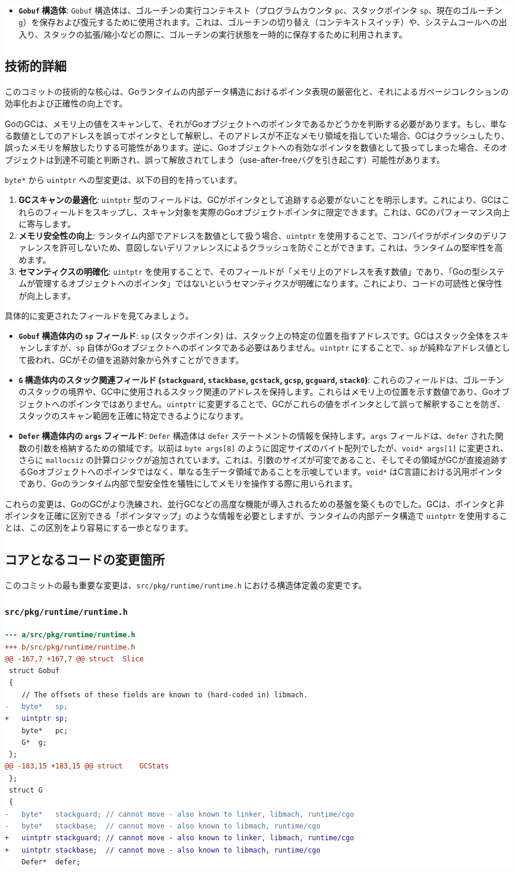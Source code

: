 *   **`Gobuf` 構造体**:
    `Gobuf` 構造体は、ゴルーチンの実行コンテキスト（プログラムカウンタ `pc`、スタックポインタ `sp`、現在のゴルーチン `g`）を保存および復元するために使用されます。これは、ゴルーチンの切り替え（コンテキストスイッチ）や、システムコールへの出入り、スタックの拡張/縮小などの際に、ゴルーチンの実行状態を一時的に保存するために利用されます。

## 技術的詳細

このコミットの技術的な核心は、Goランタイムの内部データ構造におけるポインタ表現の厳密化と、それによるガベージコレクションの効率化および正確性の向上です。

GoのGCは、メモリ上の値をスキャンして、それがGoオブジェクトへのポインタであるかどうかを判断する必要があります。もし、単なる数値としてのアドレスを誤ってポインタとして解釈し、そのアドレスが不正なメモリ領域を指していた場合、GCはクラッシュしたり、誤ったメモリを解放したりする可能性があります。逆に、Goオブジェクトへの有効なポインタを数値として扱ってしまった場合、そのオブジェクトは到達不可能と判断され、誤って解放されてしまう（use-after-freeバグを引き起こす）可能性があります。

`byte*` から `uintptr` への型変更は、以下の目的を持っています。

1.  **GCスキャンの最適化**: `uintptr` 型のフィールドは、GCがポインタとして追跡する必要がないことを明示します。これにより、GCはこれらのフィールドをスキップし、スキャン対象を実際のGoオブジェクトポインタに限定できます。これは、GCのパフォーマンス向上に寄与します。
2.  **メモリ安全性の向上**: ランタイム内部でアドレスを数値として扱う場合、`uintptr` を使用することで、コンパイラがポインタのデリファレンスを許可しないため、意図しないデリファレンスによるクラッシュを防ぐことができます。これは、ランタイムの堅牢性を高めます。
3.  **セマンティクスの明確化**: `uintptr` を使用することで、そのフィールドが「メモリ上のアドレスを表す数値」であり、「Goの型システムが管理するオブジェクトへのポインタ」ではないというセマンティクスが明確になります。これにより、コードの可読性と保守性が向上します。

具体的に変更されたフィールドを見てみましょう。

*   **`Gobuf` 構造体内の `sp` フィールド**:
    `sp` (スタックポインタ) は、スタック上の特定の位置を指すアドレスです。GCはスタック全体をスキャンしますが、`sp` 自体がGoオブジェクトへのポインタである必要はありません。`uintptr` にすることで、`sp` が純粋なアドレス値として扱われ、GCがその値を追跡対象から外すことができます。

*   **`G` 構造体内のスタック関連フィールド (`stackguard`, `stackbase`, `gcstack`, `gcsp`, `gcguard`, `stack0`)**:
    これらのフィールドは、ゴルーチンのスタックの境界や、GC中に使用されるスタック関連のアドレスを保持します。これらはメモリ上の位置を示す数値であり、Goオブジェクトへのポインタではありません。`uintptr` に変更することで、GCがこれらの値をポインタとして誤って解釈することを防ぎ、スタックのスキャン範囲を正確に特定できるようになります。

*   **`Defer` 構造体内の `args` フィールド**:
    `Defer` 構造体は `defer` ステートメントの情報を保持します。`args` フィールドは、`defer` された関数の引数を格納するための領域です。以前は `byte args[8]` のように固定サイズのバイト配列でしたが、`void* args[1]` に変更され、さらに `mallocsiz` の計算ロジックが追加されています。これは、引数のサイズが可変であること、そしてその領域がGCが直接追跡するGoオブジェクトへのポインタではなく、単なる生データ領域であることを示唆しています。`void*` はC言語における汎用ポインタであり、Goのランタイム内部で型安全性を犠牲にしてメモリを操作する際に用いられます。

これらの変更は、GoのGCがより洗練され、並行GCなどの高度な機能が導入されるための基盤を築くものでした。GCは、ポインタと非ポインタを正確に区別できる「ポインタマップ」のような情報を必要としますが、ランタイムの内部データ構造で `uintptr` を使用することは、この区別をより容易にする一歩となります。

## コアとなるコードの変更箇所

このコミットの最も重要な変更は、`src/pkg/runtime/runtime.h` における構造体定義の変更です。

### `src/pkg/runtime/runtime.h`

```diff
--- a/src/pkg/runtime/runtime.h
+++ b/src/pkg/runtime/runtime.h
@@ -167,7 +167,7 @@ struct	Slice
 struct	Gobuf
 {
 	// The offsets of these fields are known to (hard-coded in) libmach.
-	byte*	sp;
+	uintptr	sp;
 	byte*	pc;
 	G*	g;
 };
@@ -183,15 +183,15 @@ struct	GCStats
 };
 struct	G
 {
-	byte*	stackguard;	// cannot move - also known to linker, libmach, runtime/cgo
-	byte*	stackbase;	// cannot move - also known to libmach, runtime/cgo
+	uintptr	stackguard;	// cannot move - also known to linker, libmach, runtime/cgo
+	uintptr	stackbase;	// cannot move - also known to libmach, runtime/cgo
 	Defer*	defer;
```